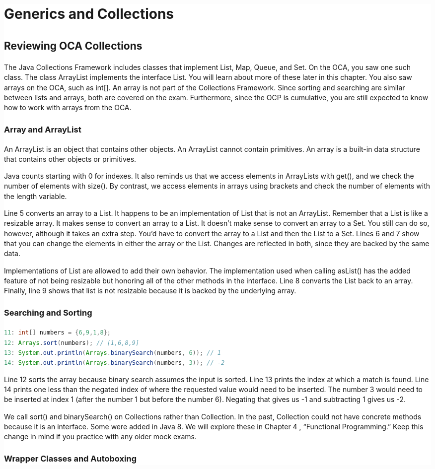 # Generics and Collections

## Reviewing OCA Collections

The Java Collections Framework includes classes that implement List, Map, Queue, and Set. On the OCA, you saw one such class. The class ArrayList implements the interface List. You will learn about more of these later in this chapter. You also saw arrays on the OCA, such as int[]. An array is not part of the Collections Framework. Since sorting and searching are similar between lists and arrays, both are covered on the exam. Furthermore, since the OCP is cumulative, you are still expected to know how to work with arrays from the OCA.

### Array and ArrayList

An ArrayList is an object that contains other objects. An ArrayList cannot contain primitives. An array is a built-in data structure that contains other objects or primitives.

Java counts starting with 0 for indexes. It also reminds us that we access elements in ArrayLists with get(), and we check the number of elements with size(). By contrast, we access elements in arrays using brackets and check the number of elements with the length variable.

Line 5 converts an array to a List. It happens to be an implementation of List that is not an ArrayList. Remember that a List is like a resizable array. It makes sense to convert an array to a List. It doesn’t make sense to convert an array to a Set. You still can do so, however, although it takes an extra step. You’d have to convert the array to a List and then the List to a Set. Lines 6 and 7 show that you can change the elements in either the array or the List. Changes are reflected in both, since they are backed by the same data.

Implementations of List are allowed to add their own behavior. The implementation used when calling asList() has the added feature of not being resizable but honoring all of the other methods in the interface. Line 8 converts the List back to an array. Finally, line 9 shows that list is not resizable because it is backed by the underlying array.

### Searching and Sorting

```java
11: int[] numbers = {6,9,1,8};
12: Arrays.sort(numbers); // [1,6,8,9]
13: System.out.println(Arrays.binarySearch(numbers, 6)); // 1
14: System.out.println(Arrays.binarySearch(numbers, 3)); // -2
```

Line 12 sorts the array because binary search assumes the input is sorted. Line 13 prints the index at which a match is found. Line 14 prints one less than the negated index of where the requested value would need to be inserted. The number 3 would need to be inserted at index 1 (after the number 1 but before the number 6). Negating that gives us -1 and subtracting 1 gives us -2.

We call sort() and binarySearch() on Collections rather than Collection. In the past, Collection could not have concrete methods because it is an interface. Some were added in Java 8. We will explore these in Chapter 4 , “Functional Programming.” Keep this change in mind if you practice with any older mock exams.

### Wrapper Classes and Autoboxing
